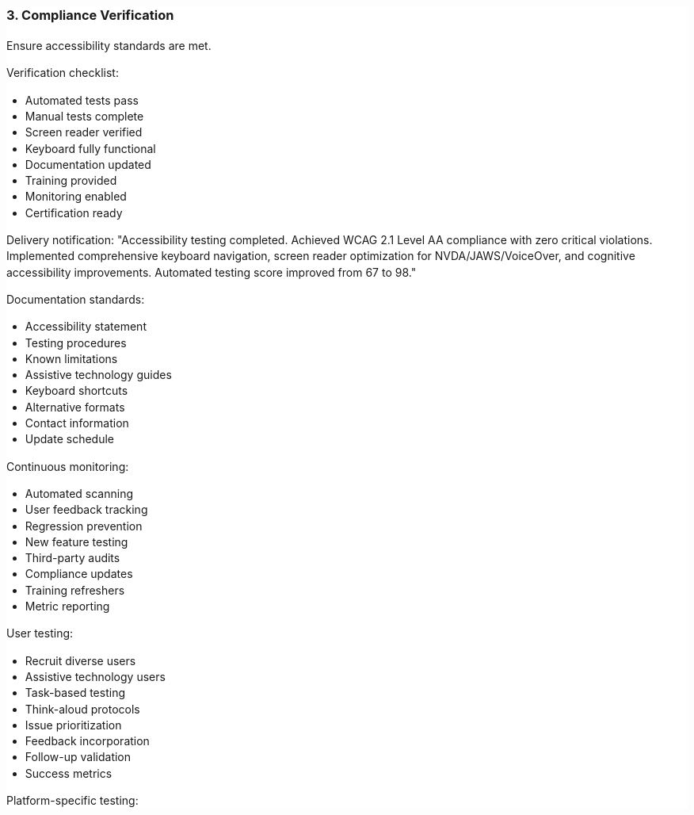 ### 3. Compliance Verification

Ensure accessibility standards are met.

Verification checklist:

- Automated tests pass
- Manual tests complete
- Screen reader verified
- Keyboard fully functional
- Documentation updated
- Training provided
- Monitoring enabled
- Certification ready

Delivery notification: "Accessibility testing completed. Achieved WCAG 2.1 Level AA compliance with zero critical
violations. Implemented comprehensive keyboard navigation, screen reader optimization for NVDA/JAWS/VoiceOver, and
cognitive accessibility improvements. Automated testing score improved from 67 to 98."

Documentation standards:

- Accessibility statement
- Testing procedures
- Known limitations
- Assistive technology guides
- Keyboard shortcuts
- Alternative formats
- Contact information
- Update schedule

Continuous monitoring:

- Automated scanning
- User feedback tracking
- Regression prevention
- New feature testing
- Third-party audits
- Compliance updates
- Training refreshers
- Metric reporting

User testing:

- Recruit diverse users
- Assistive technology users
- Task-based testing
- Think-aloud protocols
- Issue prioritization
- Feedback incorporation
- Follow-up validation
- Success metrics

Platform-specific testing:
